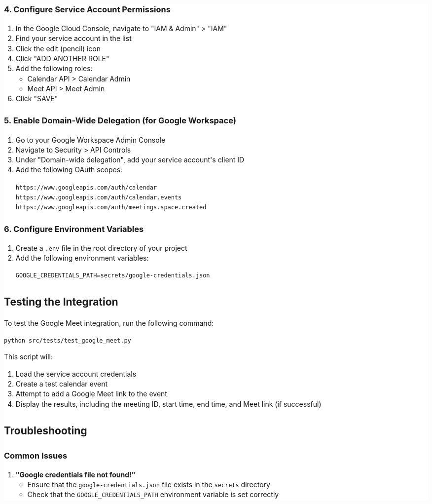 ### 4. Configure Service Account Permissions

1. In the Google Cloud Console, navigate to "IAM & Admin" > "IAM"
2. Find your service account in the list
3. Click the edit (pencil) icon
4. Click "ADD ANOTHER ROLE"
5. Add the following roles:
   - Calendar API > Calendar Admin
   - Meet API > Meet Admin
6. Click "SAVE"

### 5. Enable Domain-Wide Delegation (for Google Workspace)

1. Go to your Google Workspace Admin Console
2. Navigate to Security > API Controls
3. Under "Domain-wide delegation", add your service account's client ID
4. Add the following OAuth scopes:
   ```
   https://www.googleapis.com/auth/calendar
   https://www.googleapis.com/auth/calendar.events
   https://www.googleapis.com/auth/meetings.space.created
   ```

### 6. Configure Environment Variables

1. Create a `.env` file in the root directory of your project
2. Add the following environment variables:
   ```
   GOOGLE_CREDENTIALS_PATH=secrets/google-credentials.json
   ```

## Testing the Integration

To test the Google Meet integration, run the following command:

```bash
python src/tests/test_google_meet.py
```

This script will:
1. Load the service account credentials
2. Create a test calendar event
3. Attempt to add a Google Meet link to the event
4. Display the results, including the meeting ID, start time, end time, and Meet link (if successful)

## Troubleshooting

### Common Issues

1. **"Google credentials file not found!"**
   - Ensure that the `google-credentials.json` file exists in the `secrets` directory
   - Check that the `GOOGLE_CREDENTIALS_PATH` environment variable is set correctly
